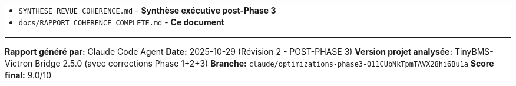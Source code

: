 - `SYNTHESE_REVUE_COHERENCE.md` - **Synthèse exécutive post-Phase 3**
- `docs/RAPPORT_COHERENCE_COMPLETE.md` - **Ce document**

---

**Rapport généré par:** Claude Code Agent
**Date:** 2025-10-29 (Révision 2 - POST-PHASE 3)
**Version projet analysée:** TinyBMS-Victron Bridge 2.5.0 (avec corrections Phase 1+2+3)
**Branche:** `claude/optimizations-phase3-011CUbNkTpmTAVX28hi6Bu1a`
**Score final:** 9.0/10
